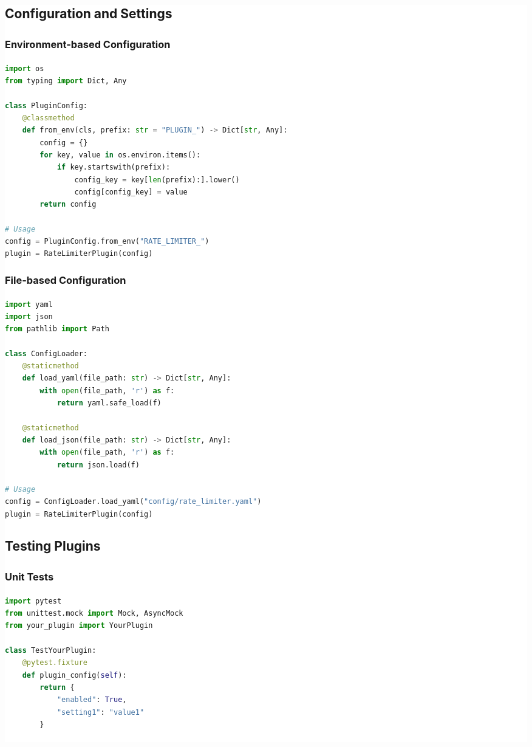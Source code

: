## Configuration and Settings

### Environment-based Configuration

```python
import os
from typing import Dict, Any

class PluginConfig:
    @classmethod
    def from_env(cls, prefix: str = "PLUGIN_") -> Dict[str, Any]:
        config = {}
        for key, value in os.environ.items():
            if key.startswith(prefix):
                config_key = key[len(prefix):].lower()
                config[config_key] = value
        return config

# Usage
config = PluginConfig.from_env("RATE_LIMITER_")
plugin = RateLimiterPlugin(config)
```

### File-based Configuration

```python
import yaml
import json
from pathlib import Path

class ConfigLoader:
    @staticmethod
    def load_yaml(file_path: str) -> Dict[str, Any]:
        with open(file_path, 'r') as f:
            return yaml.safe_load(f)
    
    @staticmethod
    def load_json(file_path: str) -> Dict[str, Any]:
        with open(file_path, 'r') as f:
            return json.load(f)

# Usage
config = ConfigLoader.load_yaml("config/rate_limiter.yaml")
plugin = RateLimiterPlugin(config)
```

## Testing Plugins

### Unit Tests

```python
import pytest
from unittest.mock import Mock, AsyncMock
from your_plugin import YourPlugin

class TestYourPlugin:
    @pytest.fixture
    def plugin_config(self):
        return {
            "enabled": True,
            "setting1": "value1"
        }
    
```